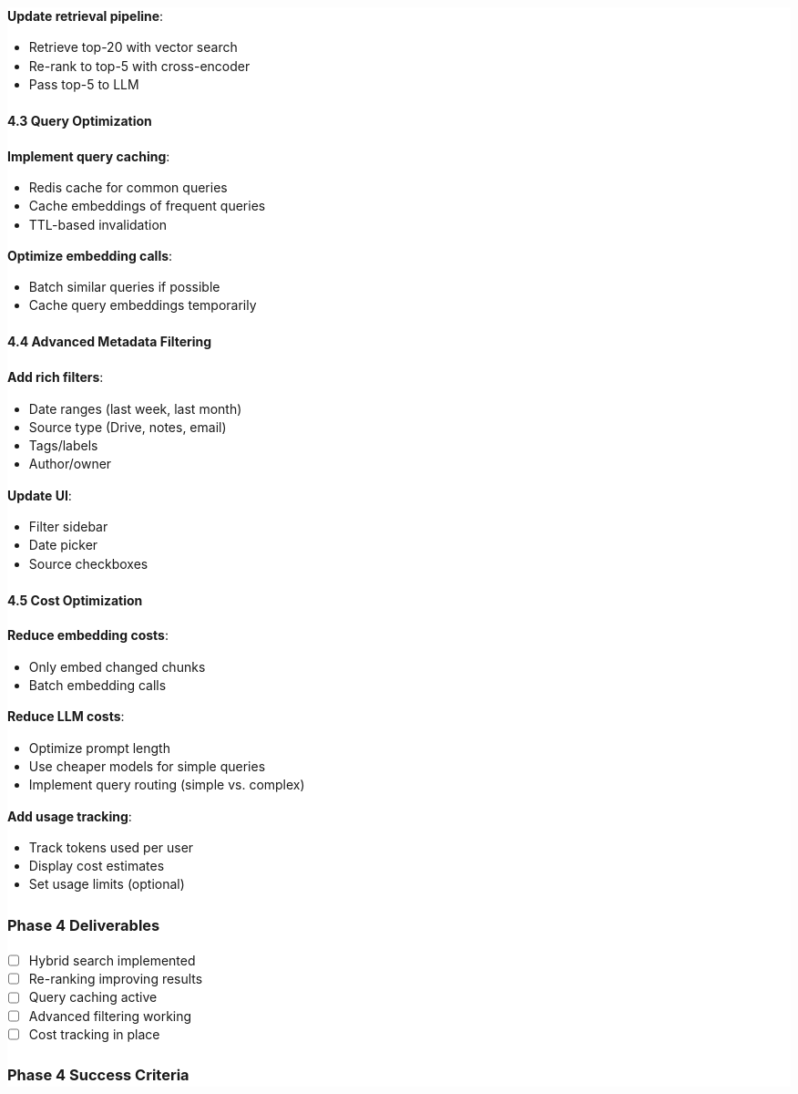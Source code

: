 **Update retrieval pipeline**:
- Retrieve top-20 with vector search
- Re-rank to top-5 with cross-encoder
- Pass top-5 to LLM

#### 4.3 Query Optimization

**Implement query caching**:
- Redis cache for common queries
- Cache embeddings of frequent queries
- TTL-based invalidation

**Optimize embedding calls**:
- Batch similar queries if possible
- Cache query embeddings temporarily

#### 4.4 Advanced Metadata Filtering

**Add rich filters**:
- Date ranges (last week, last month)
- Source type (Drive, notes, email)
- Tags/labels
- Author/owner

**Update UI**:
- Filter sidebar
- Date picker
- Source checkboxes

#### 4.5 Cost Optimization

**Reduce embedding costs**:
- Only embed changed chunks
- Batch embedding calls

**Reduce LLM costs**:
- Optimize prompt length
- Use cheaper models for simple queries
- Implement query routing (simple vs. complex)

**Add usage tracking**:
- Track tokens used per user
- Display cost estimates
- Set usage limits (optional)

### Phase 4 Deliverables

- [ ] Hybrid search implemented
- [ ] Re-ranking improving results
- [ ] Query caching active
- [ ] Advanced filtering working
- [ ] Cost tracking in place

### Phase 4 Success Criteria
